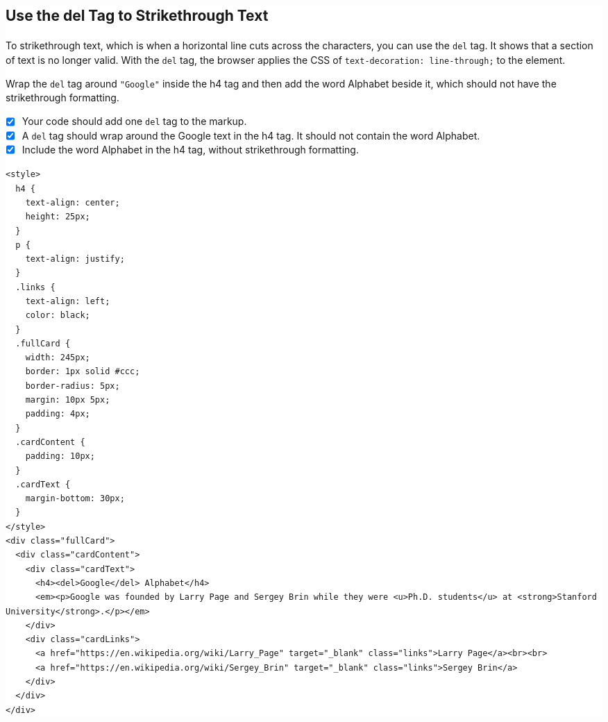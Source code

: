 
## Use the del Tag to Strikethrough Text
To strikethrough text, which is when a horizontal line cuts across the characters, you can use the `del` tag. It shows that a section of text is no longer valid. With the `del` tag, the browser applies the CSS of `text-decoration: line-through;` to the element.


Wrap the `del` tag around `"Google"` inside the h4 tag and then add the word Alphabet beside it, which should not have the strikethrough formatting.

- [x] Your code should add one `del` tag to the markup.
- [x] A `del` tag should wrap around the Google text in the h4 tag. It should not contain the word Alphabet.
- [x] Include the word Alphabet in the h4 tag, without strikethrough formatting.

```
<style>
  h4 {
    text-align: center;
    height: 25px;
  }
  p {
    text-align: justify;
  }
  .links {
    text-align: left;
    color: black;
  }
  .fullCard {
    width: 245px;
    border: 1px solid #ccc;
    border-radius: 5px;
    margin: 10px 5px;
    padding: 4px;
  }
  .cardContent {
    padding: 10px;
  }
  .cardText {
    margin-bottom: 30px;
  }
</style>
<div class="fullCard">
  <div class="cardContent">
    <div class="cardText">
      <h4><del>Google</del> Alphabet</h4>
      <em><p>Google was founded by Larry Page and Sergey Brin while they were <u>Ph.D. students</u> at <strong>Stanford University</strong>.</p></em>
    </div>
    <div class="cardLinks">
      <a href="https://en.wikipedia.org/wiki/Larry_Page" target="_blank" class="links">Larry Page</a><br><br>
      <a href="https://en.wikipedia.org/wiki/Sergey_Brin" target="_blank" class="links">Sergey Brin</a>
    </div>
  </div>
</div>
```
